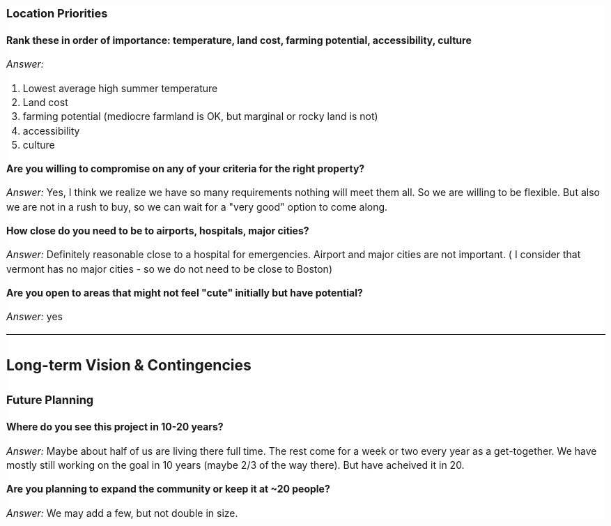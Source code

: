 

### Location Priorities

**Rank these in order of importance: temperature, land cost, farming potential, accessibility, culture**

*Answer:*
1. Lowest average high summer temperature
2. Land cost
3. farming potential (mediocre farmland is OK, but marginal or rocky land is not)
4. accessibility
5. culture



**Are you willing to compromise on any of your criteria for the right property?**

*Answer:*
Yes, I think we realize we have so many requirements nothing will meet them all. So we are
willing to be flexible. But also we are not in a rush to buy, so we can wait for a "very good"
option to come along.



**How close do you need to be to airports, hospitals, major cities?**

*Answer:*
Definitely reasonable close to a hospital for emergencies. Airport and major cities are not
important. ( I consider that vermont has no major cities - so we do not need to be close to Boston)



**Are you open to areas that might not feel "cute" initially but have potential?**

*Answer:*
yes



---

## Long-term Vision & Contingencies

### Future Planning

**Where do you see this project in 10-20 years?**

*Answer:*
Maybe about half of us are living there full time. The rest come for a week or two every year
as a get-together. We have mostly still working on the goal in 10 years
(maybe 2/3 of the way there).
 But have acheived it in 20.



**Are you planning to expand the community or keep it at ~20 people?**

*Answer:*
We may add a few, but not double in size.
